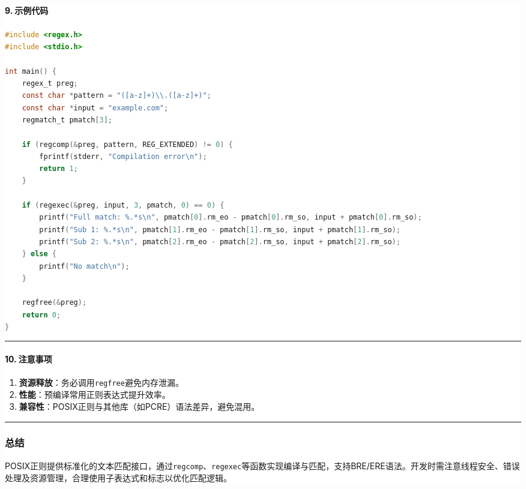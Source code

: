 #### **9. 示例代码**
```c
#include <regex.h>
#include <stdio.h>

int main() {
    regex_t preg;
    const char *pattern = "([a-z]+)\\.([a-z]+)";
    const char *input = "example.com";
    regmatch_t pmatch[3];

    if (regcomp(&preg, pattern, REG_EXTENDED) != 0) {
        fprintf(stderr, "Compilation error\n");
        return 1;
    }

    if (regexec(&preg, input, 3, pmatch, 0) == 0) {
        printf("Full match: %.*s\n", pmatch[0].rm_eo - pmatch[0].rm_so, input + pmatch[0].rm_so);
        printf("Sub 1: %.*s\n", pmatch[1].rm_eo - pmatch[1].rm_so, input + pmatch[1].rm_so);
        printf("Sub 2: %.*s\n", pmatch[2].rm_eo - pmatch[2].rm_so, input + pmatch[2].rm_so);
    } else {
        printf("No match\n");
    }

    regfree(&preg);
    return 0;
}
```

---

#### **10. 注意事项**
1. **资源释放**：务必调用`regfree`避免内存泄漏。
2. **性能**：预编译常用正则表达式提升效率。
3. **兼容性**：POSIX正则与其他库（如PCRE）语法差异，避免混用。

---

### **总结**
POSIX正则提供标准化的文本匹配接口，通过`regcomp`、`regexec`等函数实现编译与匹配，支持BRE/ERE语法。开发时需注意线程安全、错误处理及资源管理，合理使用子表达式和标志以优化匹配逻辑。